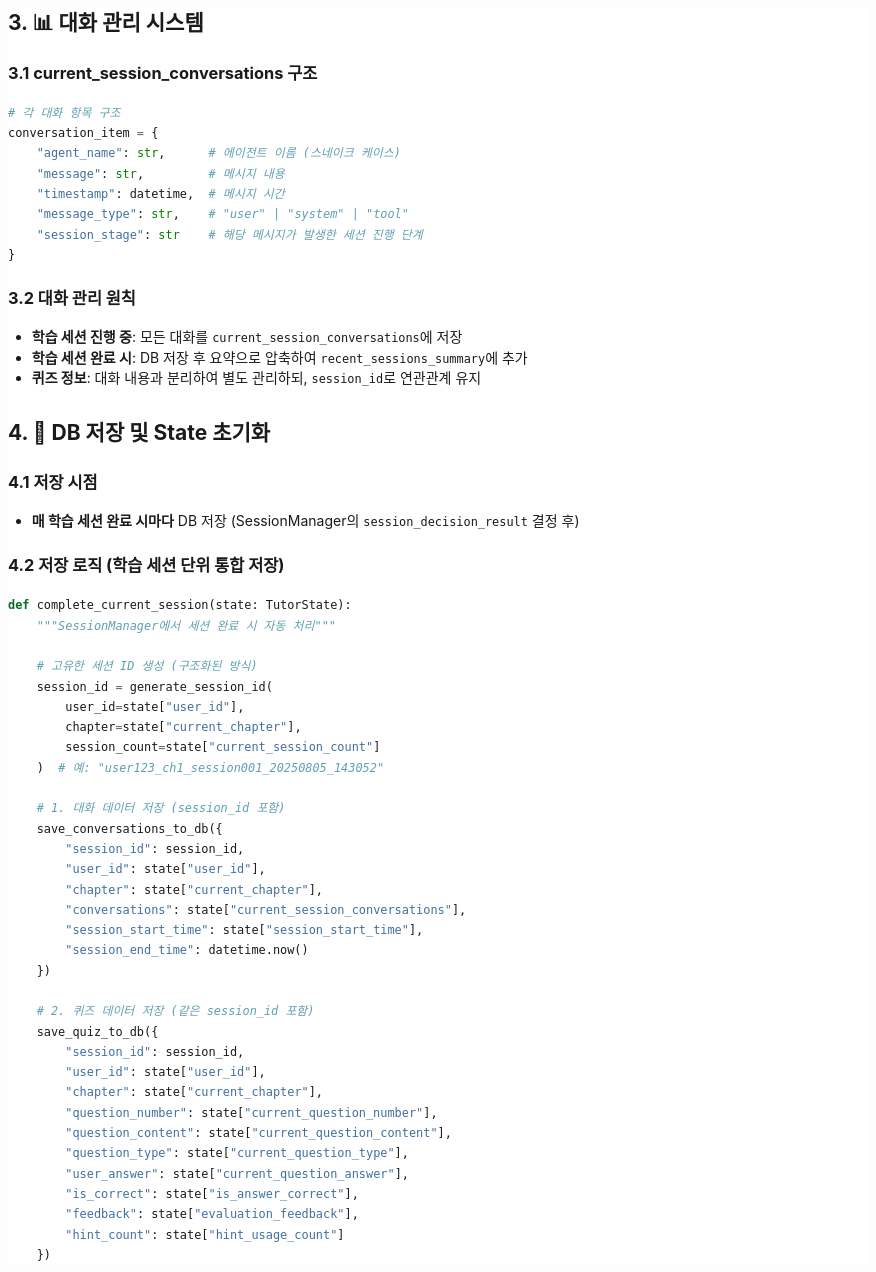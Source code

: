 ## 3. 📊 대화 관리 시스템

### 3.1 current_session_conversations 구조

```python
# 각 대화 항목 구조
conversation_item = {
    "agent_name": str,      # 에이전트 이름 (스네이크 케이스)
    "message": str,         # 메시지 내용
    "timestamp": datetime,  # 메시지 시간
    "message_type": str,    # "user" | "system" | "tool"
    "session_stage": str    # 해당 메시지가 발생한 세션 진행 단계
}
```

### 3.2 대화 관리 원칙

- **학습 세션 진행 중**: 모든 대화를 `current_session_conversations`에 저장
- **학습 세션 완료 시**: DB 저장 후 요약으로 압축하여 `recent_sessions_summary`에 추가
- **퀴즈 정보**: 대화 내용과 분리하여 별도 관리하되, `session_id`로 연관관계 유지

## 4. 💾 DB 저장 및 State 초기화

### 4.1 저장 시점

- **매 학습 세션 완료 시마다** DB 저장 (SessionManager의 `session_decision_result` 결정 후)

### 4.2 저장 로직 (학습 세션 단위 통합 저장)

```python
def complete_current_session(state: TutorState):
    """SessionManager에서 세션 완료 시 자동 처리"""
    
    # 고유한 세션 ID 생성 (구조화된 방식)
    session_id = generate_session_id(
        user_id=state["user_id"],
        chapter=state["current_chapter"], 
        session_count=state["current_session_count"]
    )  # 예: "user123_ch1_session001_20250805_143052"
    
    # 1. 대화 데이터 저장 (session_id 포함)
    save_conversations_to_db({
        "session_id": session_id,
        "user_id": state["user_id"],
        "chapter": state["current_chapter"],
        "conversations": state["current_session_conversations"],
        "session_start_time": state["session_start_time"],
        "session_end_time": datetime.now()
    })
    
    # 2. 퀴즈 데이터 저장 (같은 session_id 포함)
    save_quiz_to_db({
        "session_id": session_id,
        "user_id": state["user_id"],
        "chapter": state["current_chapter"],
        "question_number": state["current_question_number"],
        "question_content": state["current_question_content"],
        "question_type": state["current_question_type"],
        "user_answer": state["current_question_answer"],
        "is_correct": state["is_answer_correct"],
        "feedback": state["evaluation_feedback"],
        "hint_count": state["hint_usage_count"]
    })
```